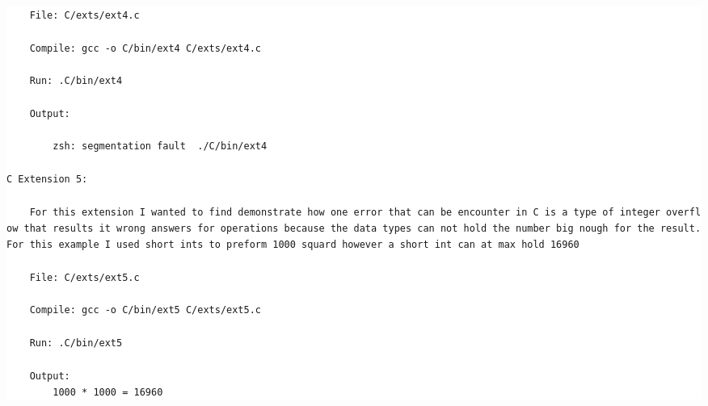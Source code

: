         File: C/exts/ext4.c

        Compile: gcc -o C/bin/ext4 C/exts/ext4.c

        Run: .C/bin/ext4

        Output:

            zsh: segmentation fault  ./C/bin/ext4
    
    C Extension 5:
        
        For this extension I wanted to find demonstrate how one error that can be encounter in C is a type of integer overflow that results it wrong answers for operations because the data types can not hold the number big nough for the result. For this example I used short ints to preform 1000 squard however a short int can at max hold 16960

        File: C/exts/ext5.c

        Compile: gcc -o C/bin/ext5 C/exts/ext5.c

        Run: .C/bin/ext5

        Output:
            1000 * 1000 = 16960



    